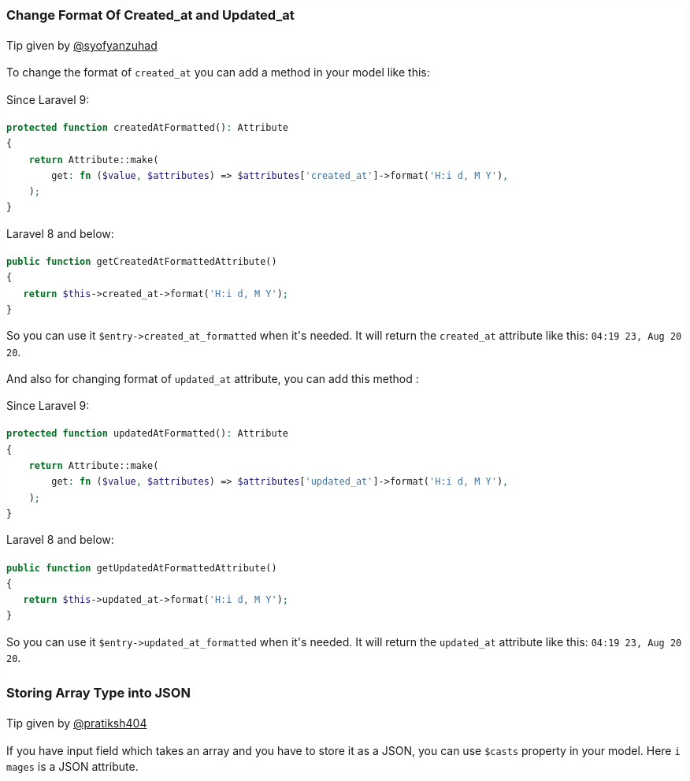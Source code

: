 ### Change Format Of Created_at and Updated_at

Tip given by [@syofyanzuhad](https://github.com/syofyanzuhad)

To change the format of `created_at` you can add a method in your model like this:

Since Laravel 9:
```php
protected function createdAtFormatted(): Attribute
{
    return Attribute::make(
        get: fn ($value, $attributes) => $attributes['created_at']->format('H:i d, M Y'),
    );
}
```

Laravel 8 and below:
```php
public function getCreatedAtFormattedAttribute()
{
   return $this->created_at->format('H:i d, M Y');
}
```

So you can use it `$entry->created_at_formatted` when it's needed.
It will return the `created_at` attribute like this: `04:19 23, Aug 2020`.

And also for changing format of `updated_at` attribute, you can add this method :

Since Laravel 9:
```php
protected function updatedAtFormatted(): Attribute
{
    return Attribute::make(
        get: fn ($value, $attributes) => $attributes['updated_at']->format('H:i d, M Y'),
    );
}
```

Laravel 8 and below:
```php
public function getUpdatedAtFormattedAttribute()
{
   return $this->updated_at->format('H:i d, M Y');
}
```

So you can use it `$entry->updated_at_formatted` when it's needed.
It will return the `updated_at` attribute like this: `04:19 23, Aug 2020`.

### Storing Array Type into JSON

Tip given by [@pratiksh404](https://github.com/pratiksh404)

If you have input field which takes an array and you have to store it as a JSON, you can use `$casts` property in your model. Here `images` is a JSON attribute.
